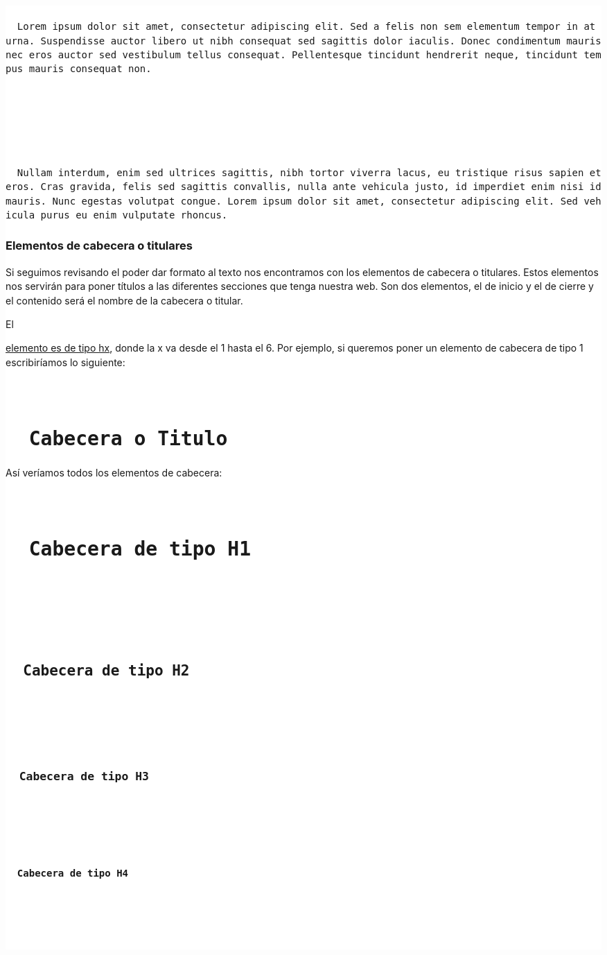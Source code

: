   <pre lang="html4strict"><p>
  Lorem ipsum dolor sit amet, consectetur adipiscing elit. Sed a felis non sem elementum tempor in at urna. Suspendisse auctor libero ut nibh consequat sed sagittis dolor iaculis. Donec condimentum mauris nec eros auctor sed vestibulum tellus consequat. Pellentesque tincidunt hendrerit neque, tincidunt tempus mauris consequat non.
</p>



<p>
  Nullam interdum, enim sed ultrices sagittis, nibh tortor viverra lacus, eu tristique risus sapien et eros. Cras gravida, felis sed sagittis convallis, nulla ante vehicula justo, id imperdiet enim nisi id mauris. Nunc egestas volutpat congue. Lorem ipsum dolor sit amet, consectetur adipiscing elit. Sed vehicula purus eu enim vulputate rhoncus.
</p></pre>



  <a name="hx"></a><h3>
    Elementos de cabecera o titulares
  </h3>
  Si seguimos revisando el poder dar formato al texto nos encontramos con los elementos de cabecera o titulares.
  Estos elementos nos servirán para poner títulos a las diferentes secciones que tenga nuestra web. Son dos elementos, el de inicio y el de cierre y el contenido será el nombre de la cabecera o titular.

  El

  <a href="http://www.w3api.com/wiki/HTML:H1">elemento es de tipo hx</a>, donde la x va desde el 1 hasta el 6. Por ejemplo, si queremos poner un elemento de cabecera de tipo 1 escribiríamos lo siguiente:

  <pre lang="html4strict"><h1>
  Cabecera o Titulo
</h1></pre>

  Así veríamos todos los elementos de cabecera:



  <pre lang="html4strict"><h1>
  Cabecera de tipo H1
</h1>


<h2>
  Cabecera de tipo H2
</h2>


<h3>
  Cabecera de tipo H3
</h3>


<h4>
  Cabecera de tipo H4
</h4>
